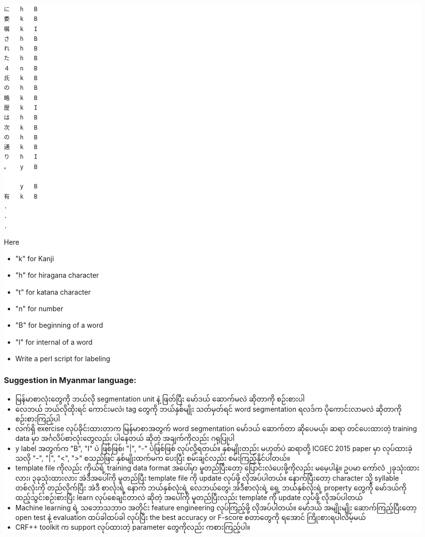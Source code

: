 ```
に	h	B  
委	k	B  
嘱	k	I  
さ	h	B  
れ	h	B  
た	h	B  
４	n	B  
氏	k	B  
の	h	B  
略	k	B  
歴	k	I  
は	h	B  
次	k	B  
の	h	B  
通	k	B  
り	h	I  
。	y	B  

　	y	B  
有	k	B  
.
.
.
```

Here   
- "k" for Kanji
- "h" for hiragana character
- "t" for katana character
- "n" for number

- "B" for beginning of a word
- "I" for internal of a word

- Write a perl script for labeling

### Suggestion in Myanmar language:

- မြန်မာစာလုံးတွေကို ဘယ်လို segmentation unit နဲ့ ဖြတ်ပြီး မော်ဒယ် ဆောက်မလဲ ဆိုတာကို စဉ်းစားပါ
- လေဘယ် ဘယ်လိုထိုးရင် ကောင်းမလဲ၊ tag တွေကို ဘယ်နှစ်မျိုး သတ်မှတ်ရင် word segmentation ရလဒ်က ပိုကောင်းလာမလဲ ဆိုတာကို စဉ်းစားကြည့်ပါ
- လက်ရှိ exercise လုပ်ခိုင်းထားတာက မြန်မာစာအတွက် word segmentation မော်ဒယ် ဆောက်တာ ဆိုပေမယ့်၊ ဆရာ တင်ပေးထားတဲ့ training data မှာ အင်္ဂလိပ်စာလုံးတွေလည်း ပါနေတယ် ဆိုတဲ့ အချက်ကိုလည်း ဂရုပြုပါ
- y label အတွက်က "B", "I" ပဲ ဖြစ်ဖြစ်၊ "|", "-" ပဲဖြစ်ဖြစ် လုပ်လို့ရတယ်။ နှစ်မျိုးတည်း မဟုတ်ပဲ ဆရာတို့ ICGEC 2015 paper မှာ လုပ်ထားခဲ့သလို "-", "|", "<", ">" စသည်ဖြင် နှစ်မျိုးထက်မက ပေးပြီး စမ်းချင်လည်း စမ်းကြည့်နိုင်ပါတယ်။
- template file ကိုလည်း ကိုယ်ရဲ့ training data format အပေါ်မှာ မူတည်ပြီးတော့ ပြောင်းလဲပေးဖို့ကိုလည်း မမေ့ပါနဲ့။ ဥပမာ ကော်လံ ၂ခုသုံးထားလား၊ ၃ခုသုံးထားလား အဲဒီအပေါ်ကို မူတည်ပြီး template file ကို update လုပ်ဖို့ လိုအပ်ပါတယ်။ နောက်ပြီးတော့ character သို့ syllable တစ်လုံးကို တည်လိုက်ပြီး အဲဒီ စာလုံးရဲ့ နောက် ဘယ်နှစ်လုံးရဲ့ လေဘယ်တွေ၊ အဲဒီစာလုံးရဲ့ ရှေ့ ဘယ်နှစ်လုံးရဲ့ property တွေကို မော်ဒယ်ကို ထည့်သွင်းစဉ်းစားပြီး learn လုပ်စေချင်တာလဲ ဆိုတဲ့ အပေါ်ကို မူတည်ပြီးလည်း template ကို update လုပ်ဖို့ လိုအပ်ပါတယ်
- Machine learning ရဲ့ သဘောသဘာဝ အတိုင်း feature engineering လုပ်ကြည့်ဖို့ လိုအပ်ပါတယ်။ မော်ဒယ် အမျိုးမျိုး ဆောက်ကြည့်ပြီးတော့ open test နဲ့ evaluation ထပ်ခါထပ်ခါ လုပ်ပြီး the best accuracy or F-score စတာတွေကို ရအောင် ကြိုးစားရပါလိမ့်မယ်
- CRF++ toolkit က support လုပ်ထားတဲ့ parameter တွေကိုလည်း ကစားကြည့်ပါ။
